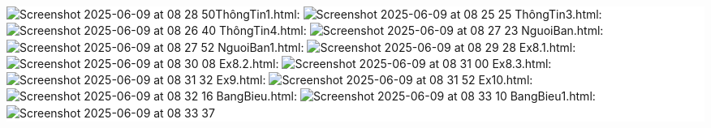 <img width="1505" alt="Screenshot 2025-06-09 at 08 28 50" src="https://github.com/user-attachments/assets/16e42d61-5d39-4d99-9026-c705847fca2e" />ThôngTin1.html:
<img width="1512" alt="Screenshot 2025-06-09 at 08 25 25" src="https://github.com/user-attachments/assets/4966a11d-6789-4624-8e60-57221e5e8087" />
ThôngTin3.html:
<img width="1506" alt="Screenshot 2025-06-09 at 08 26 40" src="https://github.com/user-attachments/assets/a9c9ca3c-838f-4670-8957-a58179ef5396" />
ThôngTin4.html:
<img width="1512" alt="Screenshot 2025-06-09 at 08 27 23" src="https://github.com/user-attachments/assets/0083079b-c81c-4f7d-8f3d-a8445303db90" />
NguoiBan.html:
<img width="1512" alt="Screenshot 2025-06-09 at 08 27 52" src="https://github.com/user-attachments/assets/ab1286e3-6f42-4a1c-814e-7bf0cf7c3ccf" />
NguoiBan1.html:
<img width="1510" alt="Screenshot 2025-06-09 at 08 29 28" src="https://github.com/user-attachments/assets/3afc4871-7bc1-4255-b6f1-e6c29dfff9ad" />
Ex8.1.html:
<img width="1511" alt="Screenshot 2025-06-09 at 08 30 08" src="https://github.com/user-attachments/assets/ae25b96c-9658-4350-acbd-6d924882a296" />
Ex8.2.html:
<img width="1512" alt="Screenshot 2025-06-09 at 08 31 00" src="https://github.com/user-attachments/assets/c975230e-e2c2-484e-8798-59b8c6f5df4f" />
Ex8.3.html:
<img width="1506" alt="Screenshot 2025-06-09 at 08 31 32" src="https://github.com/user-attachments/assets/e5fd1ddb-01cc-4c98-b6b8-99c1111d1863" />
Ex9.html:
<img width="1512" alt="Screenshot 2025-06-09 at 08 31 52" src="https://github.com/user-attachments/assets/a888941a-9100-47ec-a132-f8ad4ef52d28" />
Ex10.html:
<img width="1511" alt="Screenshot 2025-06-09 at 08 32 16" src="https://github.com/user-attachments/assets/8c1cd07e-4dd2-4c1c-b5ed-a48825451dd3" />
BangBieu.html:
<img width="1512" alt="Screenshot 2025-06-09 at 08 33 10" src="https://github.com/user-attachments/assets/bf8172e4-d1a4-4e69-890a-cd3f040d75b7" />
BangBieu1.html:
<img width="1512" alt="Screenshot 2025-06-09 at 08 33 37" src="https://github.com/user-attachments/assets/f61c14c7-9333-481f-a76a-95e0a674238d" />



